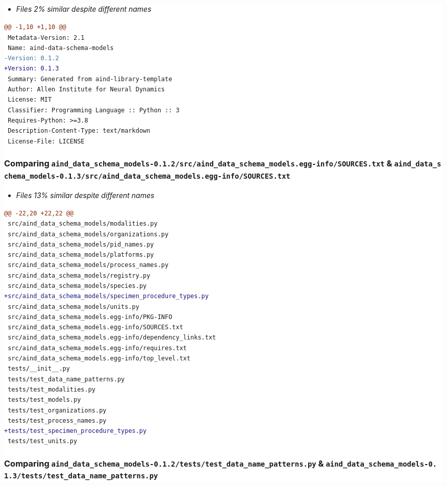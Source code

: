  * *Files 2% similar despite different names*

```diff
@@ -1,10 +1,10 @@
 Metadata-Version: 2.1
 Name: aind-data-schema-models
-Version: 0.1.2
+Version: 0.1.3
 Summary: Generated from aind-library-template
 Author: Allen Institute for Neural Dynamics
 License: MIT
 Classifier: Programming Language :: Python :: 3
 Requires-Python: >=3.8
 Description-Content-Type: text/markdown
 License-File: LICENSE
```

### Comparing `aind_data_schema_models-0.1.2/src/aind_data_schema_models.egg-info/SOURCES.txt` & `aind_data_schema_models-0.1.3/src/aind_data_schema_models.egg-info/SOURCES.txt`

 * *Files 13% similar despite different names*

```diff
@@ -22,20 +22,22 @@
 src/aind_data_schema_models/modalities.py
 src/aind_data_schema_models/organizations.py
 src/aind_data_schema_models/pid_names.py
 src/aind_data_schema_models/platforms.py
 src/aind_data_schema_models/process_names.py
 src/aind_data_schema_models/registry.py
 src/aind_data_schema_models/species.py
+src/aind_data_schema_models/specimen_procedure_types.py
 src/aind_data_schema_models/units.py
 src/aind_data_schema_models.egg-info/PKG-INFO
 src/aind_data_schema_models.egg-info/SOURCES.txt
 src/aind_data_schema_models.egg-info/dependency_links.txt
 src/aind_data_schema_models.egg-info/requires.txt
 src/aind_data_schema_models.egg-info/top_level.txt
 tests/__init__.py
 tests/test_data_name_patterns.py
 tests/test_modalities.py
 tests/test_models.py
 tests/test_organizations.py
 tests/test_process_names.py
+tests/test_specimen_procedure_types.py
 tests/test_units.py
```

### Comparing `aind_data_schema_models-0.1.2/tests/test_data_name_patterns.py` & `aind_data_schema_models-0.1.3/tests/test_data_name_patterns.py`
